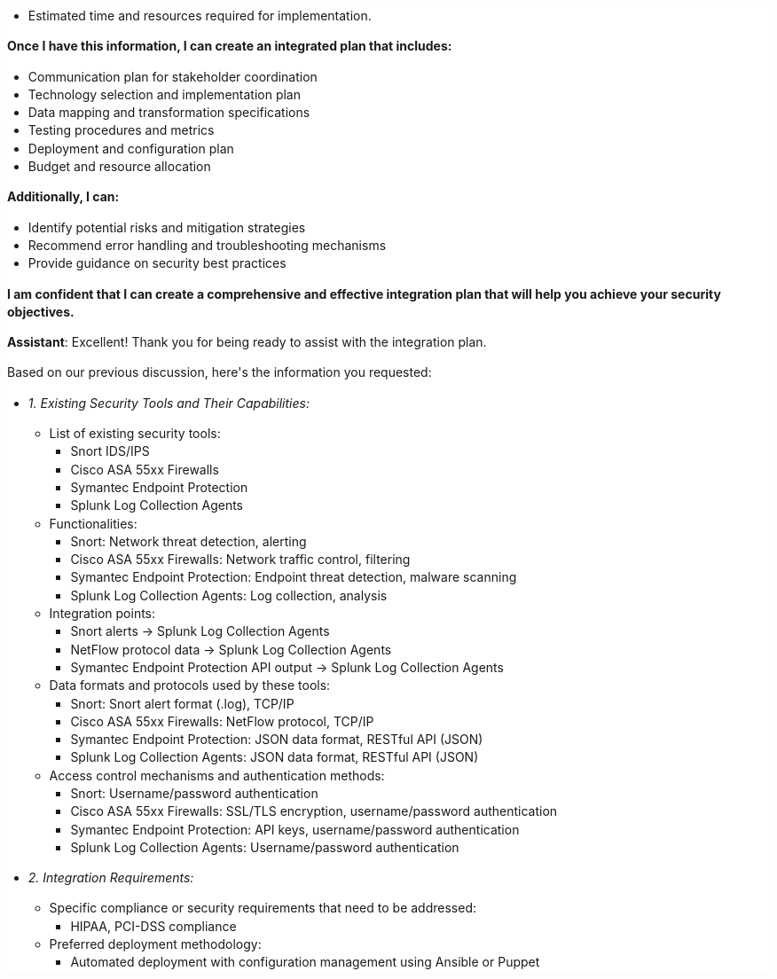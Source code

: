 * Estimated time and resources required for implementation.

**Once I have this information, I can create an integrated plan that includes:**

* Communication plan for stakeholder coordination
* Technology selection and implementation plan
* Data mapping and transformation specifications
* Testing procedures and metrics
* Deployment and configuration plan
* Budget and resource allocation

**Additionally, I can:**

* Identify potential risks and mitigation strategies
* Recommend error handling and troubleshooting mechanisms
* Provide guidance on security best practices

**I am confident that I can create a comprehensive and effective integration plan that will help you achieve your security objectives.**

**Assistant**: Excellent! Thank you for being ready to assist with the integration plan.

Based on our previous discussion, here's the information you requested:

* *1. Existing Security Tools and Their Capabilities:*
	+ List of existing security tools:
		- Snort IDS/IPS
		- Cisco ASA 55xx Firewalls
		- Symantec Endpoint Protection
		- Splunk Log Collection Agents
	+ Functionalities:
		- Snort: Network threat detection, alerting
		- Cisco ASA 55xx Firewalls: Network traffic control, filtering
		- Symantec Endpoint Protection: Endpoint threat detection, malware scanning
		- Splunk Log Collection Agents: Log collection, analysis
	+ Integration points:
		- Snort alerts -> Splunk Log Collection Agents
		- NetFlow protocol data -> Splunk Log Collection Agents
		- Symantec Endpoint Protection API output -> Splunk Log Collection Agents
	+ Data formats and protocols used by these tools:
		- Snort: Snort alert format (.log), TCP/IP
		- Cisco ASA 55xx Firewalls: NetFlow protocol, TCP/IP
		- Symantec Endpoint Protection: JSON data format, RESTful API (JSON)
		- Splunk Log Collection Agents: JSON data format, RESTful API (JSON)
	+ Access control mechanisms and authentication methods:
		- Snort: Username/password authentication
		- Cisco ASA 55xx Firewalls: SSL/TLS encryption, username/password authentication
		- Symantec Endpoint Protection: API keys, username/password authentication
		- Splunk Log Collection Agents: Username/password authentication

* *2. Integration Requirements:*
	+ Specific compliance or security requirements that need to be addressed:
		- HIPAA, PCI-DSS compliance
	+ Preferred deployment methodology:
		- Automated deployment with configuration management using Ansible or Puppet
